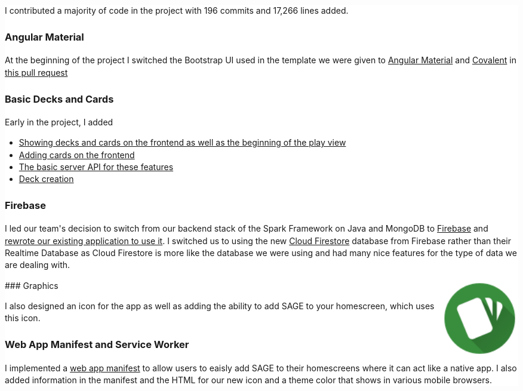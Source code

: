 I contributed a majority of code in the project with 196 commits and 17,266 lines added.

### Angular Material

At the beginning of the project I switched the Bootstrap UI used in the template we were given to [Angular Material](https://material.angular.io/) and [Covalent](https://teradata.github.io/covalent/) in [this pull request](https://github.com/UMM-CSci-3601-F17/interation-1-drop-table-teams/pull/9)

### Basic Decks and Cards

Early in the project, I added

- [Showing decks and cards on the frontend as well as the beginning of the play view](https://github.com/UMM-CSci-3601-F17/interation-1-drop-table-teams/pull/21)
- [Adding cards on the frontend](https://github.com/UMM-CSci-3601-F17/interation-1-drop-table-teams/pull/22)
- [The basic server API for these features](https://github.com/UMM-CSci-3601-F17/interation-1-drop-table-teams/pull/15)
- [Deck creation](https://github.com/UMM-CSci-3601-F17/interation-1-drop-table-teams/pull/31)

### Firebase

I led our team's decision to switch from our backend stack of the Spark Framework on Java and MongoDB to [Firebase](https://firebase.google.com/) and [rewrote our existing application to use it](https://github.com/UMM-CSci-3601-F17/sage-team-cheezit/pull/25). I switched us to using the new [Cloud Firestore](https://firebase.google.com/products/firestore/) database from Firebase rather than their Realtime Database as Cloud Firestore is more like the database we were using and had many nice features for the type of data we are dealing with.


<img src="images/icon.svg" width="15%" style="float: right">
### Graphics

I also designed an icon for the app as well as adding the ability to add SAGE to your homescreen, which uses this icon.


### Web App Manifest and Service Worker

I implemented a [web app manifest](https://developers.google.com/web/fundamentals/web-app-manifest/) to allow users to eaisly add SAGE to their homescreens where it can act like a native app. I also added information in the manifest and the HTML for our new icon and a theme color that shows in various mobile browsers.

<div style="float: right; width: 40%; margin-left: 10px">
